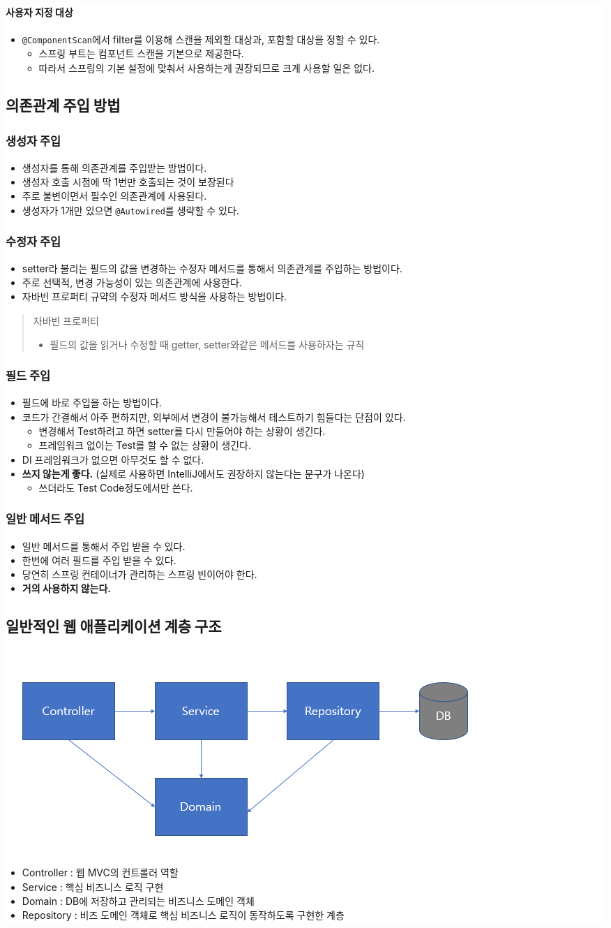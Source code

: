 #### 사용자 지정 대상
* `@ComponentScan`에서 filter를 이용해 스캔을 제외할 대상과, 포함할 대상을 정할 수 있다.
  * 스프링 부트는 컴포넌트 스캔을 기본으로 제공한다.
  * 따라서 스프링의 기본 설정에 맞춰서 사용하는게 권장되므로 크게 사용할 일은 없다.

## 의존관계 주입 방법
### 생성자 주입
* 생성자를 통해 의존관계를 주입받는 방법이다.
* 생성자 호출 시점에 딱 1번만 호출되는 것이 보장된다
* 주로 불변이면서 필수인 의존관계에 사용된다.
* 생성자가 1개만 있으면 `@Autowired`를 생략할 수 있다.

### 수정자 주입
* setter라 불리는 필드의 값을 변경하는 수정자 메서드를 통해서 의존관계를 주입하는 방법이다.
* 주로 선택적, 변경 가능성이 있는 의존관계에 사용한다.
* 자바빈 프로퍼티 규약의 수정자 메서드 방식을 사용하는 방법이다.

> 자바빈 프로퍼티
> * 필드의 값을 읽거나 수정할 때 getter, setter와같은 메서드를 사용하자는 규칙

### 필드 주입
* 필드에 바로 주입을 하는 방법이다.
* 코드가 간결해서 아주 편하지만, 외부에서 변경이 불가능해서 테스트하기 힘들다는 단점이 있다.
  * 변경해서 Test하려고 하면 setter를 다시 만들어야 하는 상황이 생긴다.
  * 프레임워크 없이는 Test를 할 수 없는 상황이 생긴다.
* DI 프레임워크가 없으면 아무것도 할 수 없다.
* **쓰지 않는게 좋다.** (실제로 사용하면 IntelliJ에서도 권장하지 않는다는 문구가 나온다)
  * 쓰더라도 Test Code정도에서만 쓴다.

### 일반 메서드 주입
* 일반 메서드를 통해서 주입 받을 수 있다.
* 한번에 여러 필드를 주입 받을 수 있다.
* 당연히 스프링 컨테이너가 관리하는 스프링 빈이어야 한다.
* **거의 사용하지 않는다.**

## 일반적인 웹 애플리케이션 계층 구조
![](./images/웹_애플리케이션_계층_구조.png)
* Controller : 웹 MVC의 컨트롤러 역할
* Service : 핵심 비즈니스 로직 구현
* Domain : DB에 저장하고 관리되는 비즈니스 도메인 객체
* Repository : 비즈 도메인 객체로 핵심 비즈니스 로직이 동작하도록 구현한 계층
